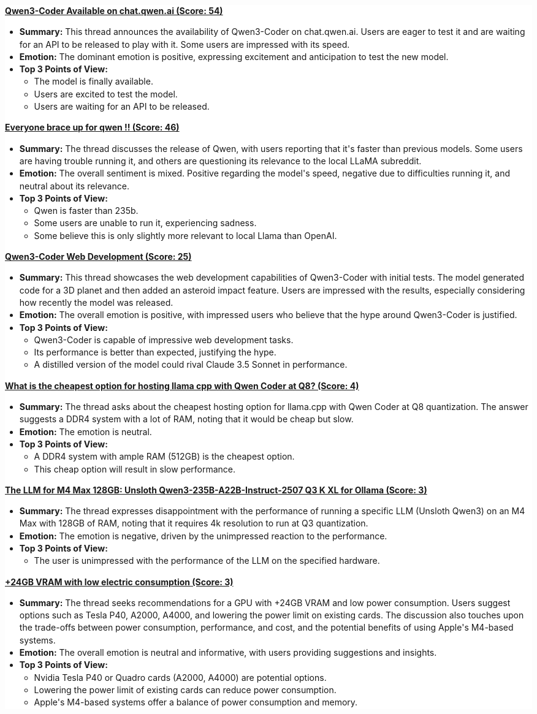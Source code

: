 **[Qwen3-Coder Available on chat.qwen.ai (Score: 54)](https://i.redd.it/8xj4raow0hef1.png)**
*  **Summary:** This thread announces the availability of Qwen3-Coder on chat.qwen.ai. Users are eager to test it and are waiting for an API to be released to play with it. Some users are impressed with its speed.
*  **Emotion:** The dominant emotion is positive, expressing excitement and anticipation to test the new model.
*  **Top 3 Points of View:**
    * The model is finally available.
    * Users are excited to test the model.
    * Users are waiting for an API to be released.

**[Everyone brace up for qwen !! (Score: 46)](https://i.redd.it/mn8auem2bhef1.png)**
*  **Summary:** The thread discusses the release of Qwen, with users reporting that it's faster than previous models. Some users are having trouble running it, and others are questioning its relevance to the local LLaMA subreddit.
*  **Emotion:** The overall sentiment is mixed. Positive regarding the model's speed, negative due to difficulties running it, and neutral about its relevance.
*  **Top 3 Points of View:**
    * Qwen is faster than 235b.
    * Some users are unable to run it, experiencing sadness.
    * Some believe this is only slightly more relevant to local Llama than OpenAI.

**[Qwen3-Coder Web Development (Score: 25)](https://v.redd.it/ob9yhvcjahef1)**
*   **Summary:** This thread showcases the web development capabilities of Qwen3-Coder with initial tests. The model generated code for a 3D planet and then added an asteroid impact feature. Users are impressed with the results, especially considering how recently the model was released.
*   **Emotion:**  The overall emotion is positive, with impressed users who believe that the hype around Qwen3-Coder is justified.
*   **Top 3 Points of View:**
    *   Qwen3-Coder is capable of impressive web development tasks.
    *   Its performance is better than expected, justifying the hype.
    *   A distilled version of the model could rival Claude 3.5 Sonnet in performance.

**[What is the cheapest option for hosting llama cpp with Qwen Coder at Q8? (Score: 4)](https://www.reddit.com/r/LocalLLaMA/comments/1m6nvhs/what_is_the_cheapest_option_for_hosting_llama_cpp/)**
*   **Summary:**  The thread asks about the cheapest hosting option for llama.cpp with Qwen Coder at Q8 quantization. The answer suggests a DDR4 system with a lot of RAM, noting that it would be cheap but slow.
*   **Emotion:**  The emotion is neutral.
*   **Top 3 Points of View:**
    *   A DDR4 system with ample RAM (512GB) is the cheapest option.
    *   This cheap option will result in slow performance.

**[The LLM for M4 Max 128GB: Unsloth Qwen3-235B-A22B-Instruct-2507 Q3 K XL for Ollama (Score: 3)](https://i.redd.it/y3x24rxqchef1.png)**
*   **Summary:** The thread expresses disappointment with the performance of running a specific LLM (Unsloth Qwen3) on an M4 Max with 128GB of RAM, noting that it requires 4k resolution to run at Q3 quantization.
*   **Emotion:** The emotion is negative, driven by the unimpressed reaction to the performance.
*   **Top 3 Points of View:**
    *   The user is unimpressed with the performance of the LLM on the specified hardware.

**[+24GB VRAM with low electric consumption (Score: 3)](https://www.reddit.com/r/LocalLLaMA/comments/1m6hzf0/24gb_vram_with_low_electric_consumption/)**
*   **Summary:** The thread seeks recommendations for a GPU with +24GB VRAM and low power consumption. Users suggest options such as Tesla P40, A2000, A4000, and lowering the power limit on existing cards. The discussion also touches upon the trade-offs between power consumption, performance, and cost, and the potential benefits of using Apple's M4-based systems.
*   **Emotion:** The overall emotion is neutral and informative, with users providing suggestions and insights.
*   **Top 3 Points of View:**
    *   Nvidia Tesla P40 or Quadro cards (A2000, A4000) are potential options.
    *   Lowering the power limit of existing cards can reduce power consumption.
    *   Apple's M4-based systems offer a balance of power consumption and memory.
